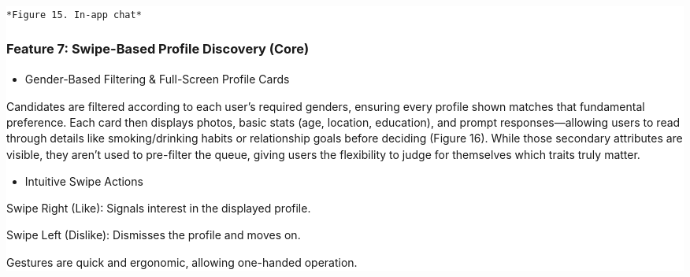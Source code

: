 
    *Figure 15. In-app chat*


### **Feature 7: Swipe-Based Profile Discovery (Core)**



* Gender-Based Filtering & Full-Screen Profile Cards

Candidates are filtered according to each user’s required genders, ensuring every profile shown matches that fundamental preference. Each card then displays photos, basic stats (age, location, education), and prompt responses—allowing users to read through details like smoking/drinking habits or relationship goals before deciding (Figure 16). While those secondary attributes are visible, they aren’t used to pre-filter the queue, giving users the flexibility to judge for themselves which traits truly matter.



* Intuitive Swipe Actions

Swipe Right (Like): Signals interest in the displayed profile.

Swipe Left (Dislike): Dismisses the profile and moves on.

Gestures are quick and ergonomic, allowing one-handed operation.


